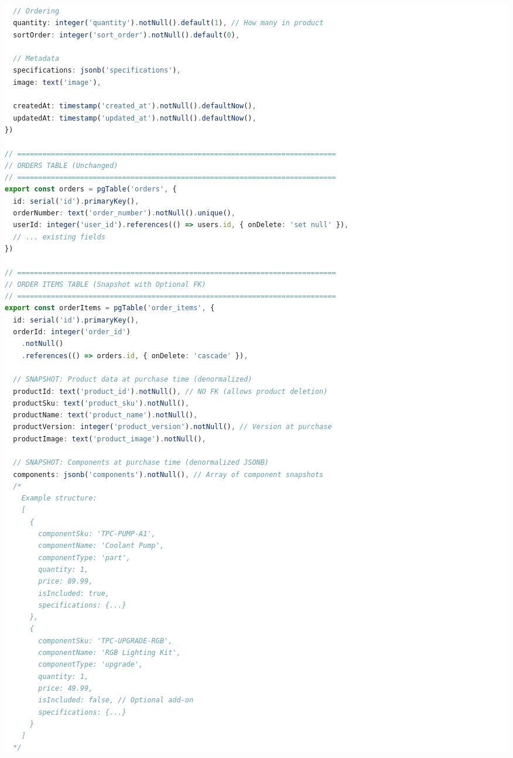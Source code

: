 ```typescript
  // Ordering
  quantity: integer('quantity').notNull().default(1), // How many in product
  sortOrder: integer('sort_order').notNull().default(0),

  // Metadata
  specifications: jsonb('specifications'),
  image: text('image'),

  createdAt: timestamp('created_at').notNull().defaultNow(),
  updatedAt: timestamp('updated_at').notNull().defaultNow(),
})

// ============================================================================
// ORDERS TABLE (Unchanged)
// ============================================================================
export const orders = pgTable('orders', {
  id: serial('id').primaryKey(),
  orderNumber: text('order_number').notNull().unique(),
  userId: integer('user_id').references(() => users.id, { onDelete: 'set null' }),
  // ... existing fields
})

// ============================================================================
// ORDER ITEMS TABLE (Snapshot with Optional FK)
// ============================================================================
export const orderItems = pgTable('order_items', {
  id: serial('id').primaryKey(),
  orderId: integer('order_id')
    .notNull()
    .references(() => orders.id, { onDelete: 'cascade' }),

  // SNAPSHOT: Product data at purchase time (denormalized)
  productId: text('product_id').notNull(), // NO FK (allows product deletion)
  productSku: text('product_sku').notNull(),
  productName: text('product_name').notNull(),
  productVersion: integer('product_version').notNull(), // Version at purchase
  productImage: text('product_image').notNull(),

  // SNAPSHOT: Components at purchase time (denormalized JSONB)
  components: jsonb('components').notNull(), // Array of component snapshots
  /*
    Example structure:
    [
      {
        componentSku: 'TPC-PUMP-A1',
        componentName: 'Coolant Pump',
        componentType: 'part',
        quantity: 1,
        price: 89.99,
        isIncluded: true,
        specifications: {...}
      },
      {
        componentSku: 'TPC-UPGRADE-RGB',
        componentName: 'RGB Lighting Kit',
        componentType: 'upgrade',
        quantity: 1,
        price: 49.99,
        isIncluded: false, // Optional add-on
        specifications: {...}
      }
    ]
  */
```
